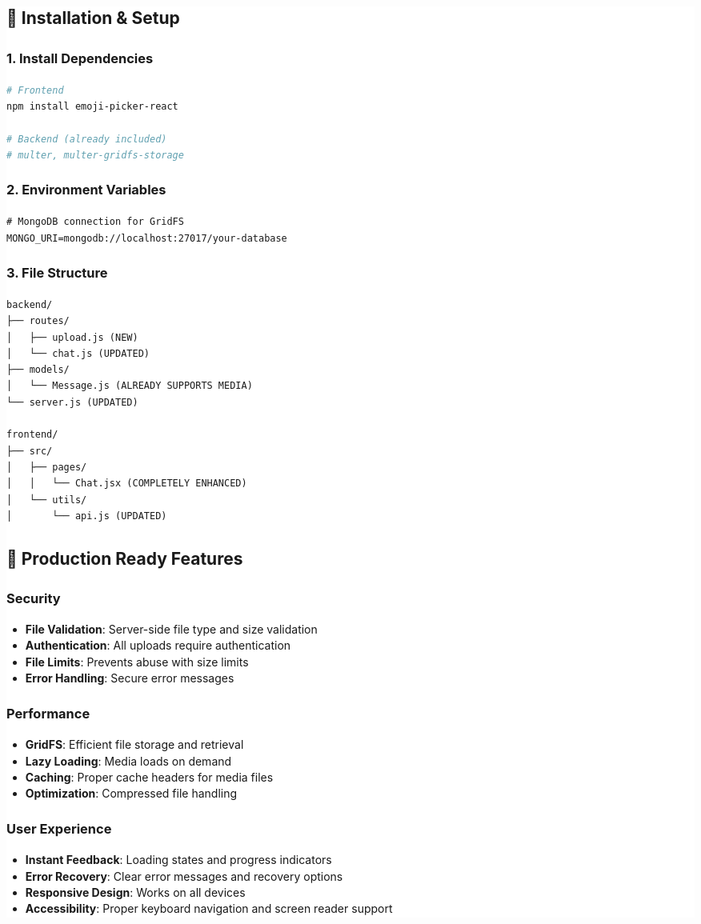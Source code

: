 ## 🚀 **Installation & Setup**

### **1. Install Dependencies**
```bash
# Frontend
npm install emoji-picker-react

# Backend (already included)
# multer, multer-gridfs-storage
```

### **2. Environment Variables**
```env
# MongoDB connection for GridFS
MONGO_URI=mongodb://localhost:27017/your-database
```

### **3. File Structure**
```
backend/
├── routes/
│   ├── upload.js (NEW)
│   └── chat.js (UPDATED)
├── models/
│   └── Message.js (ALREADY SUPPORTS MEDIA)
└── server.js (UPDATED)

frontend/
├── src/
│   ├── pages/
│   │   └── Chat.jsx (COMPLETELY ENHANCED)
│   └── utils/
│       └── api.js (UPDATED)
```

## 🎉 **Production Ready Features**

### **Security**
- **File Validation**: Server-side file type and size validation
- **Authentication**: All uploads require authentication
- **File Limits**: Prevents abuse with size limits
- **Error Handling**: Secure error messages

### **Performance**
- **GridFS**: Efficient file storage and retrieval
- **Lazy Loading**: Media loads on demand
- **Caching**: Proper cache headers for media files
- **Optimization**: Compressed file handling

### **User Experience**
- **Instant Feedback**: Loading states and progress indicators
- **Error Recovery**: Clear error messages and recovery options
- **Responsive Design**: Works on all devices
- **Accessibility**: Proper keyboard navigation and screen reader support
